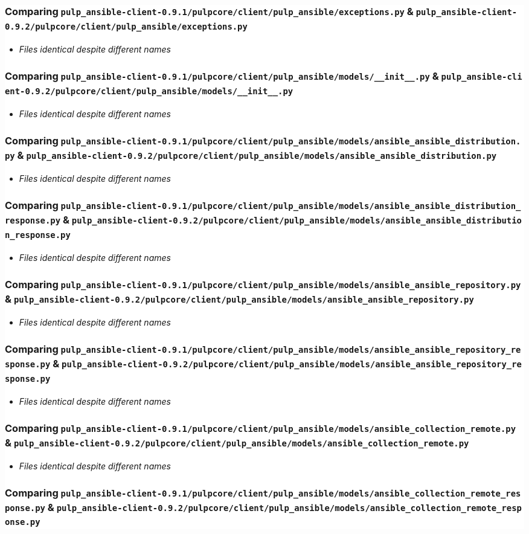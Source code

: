 ### Comparing `pulp_ansible-client-0.9.1/pulpcore/client/pulp_ansible/exceptions.py` & `pulp_ansible-client-0.9.2/pulpcore/client/pulp_ansible/exceptions.py`

 * *Files identical despite different names*

### Comparing `pulp_ansible-client-0.9.1/pulpcore/client/pulp_ansible/models/__init__.py` & `pulp_ansible-client-0.9.2/pulpcore/client/pulp_ansible/models/__init__.py`

 * *Files identical despite different names*

### Comparing `pulp_ansible-client-0.9.1/pulpcore/client/pulp_ansible/models/ansible_ansible_distribution.py` & `pulp_ansible-client-0.9.2/pulpcore/client/pulp_ansible/models/ansible_ansible_distribution.py`

 * *Files identical despite different names*

### Comparing `pulp_ansible-client-0.9.1/pulpcore/client/pulp_ansible/models/ansible_ansible_distribution_response.py` & `pulp_ansible-client-0.9.2/pulpcore/client/pulp_ansible/models/ansible_ansible_distribution_response.py`

 * *Files identical despite different names*

### Comparing `pulp_ansible-client-0.9.1/pulpcore/client/pulp_ansible/models/ansible_ansible_repository.py` & `pulp_ansible-client-0.9.2/pulpcore/client/pulp_ansible/models/ansible_ansible_repository.py`

 * *Files identical despite different names*

### Comparing `pulp_ansible-client-0.9.1/pulpcore/client/pulp_ansible/models/ansible_ansible_repository_response.py` & `pulp_ansible-client-0.9.2/pulpcore/client/pulp_ansible/models/ansible_ansible_repository_response.py`

 * *Files identical despite different names*

### Comparing `pulp_ansible-client-0.9.1/pulpcore/client/pulp_ansible/models/ansible_collection_remote.py` & `pulp_ansible-client-0.9.2/pulpcore/client/pulp_ansible/models/ansible_collection_remote.py`

 * *Files identical despite different names*

### Comparing `pulp_ansible-client-0.9.1/pulpcore/client/pulp_ansible/models/ansible_collection_remote_response.py` & `pulp_ansible-client-0.9.2/pulpcore/client/pulp_ansible/models/ansible_collection_remote_response.py`
